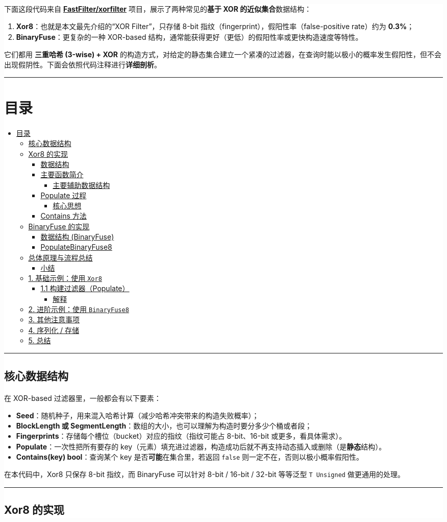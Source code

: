 下面这段代码来自 [**FastFilter/xorfilter**](https://github.com/FastFilter/xorfilter) 项目，展示了两种常见的**基于 XOR 的近似集合**数据结构：

1. **Xor8**：也就是本文最先介绍的“XOR Filter”，只存储 8-bit 指纹（fingerprint），假阳性率（false-positive rate）约为 **0.3%**；
2. **BinaryFuse**：更复杂的一种 XOR-based 结构，通常能获得更好（更低）的假阳性率或更快构造速度等特性。

它们都用 **三重哈希 (3-wise) + XOR** 的构造方式，对给定的静态集合建立一个紧凑的过滤器，在查询时能以极小的概率发生假阳性，但不会出现假阴性。下面会依照代码注释进行**详细剖析**。

---

# 目录

- [目录](#目录)
  - [核心数据结构](#核心数据结构)
  - [Xor8 的实现](#xor8-的实现)
    - [数据结构](#数据结构)
    - [主要函数简介](#主要函数简介)
      - [主要辅助数据结构](#主要辅助数据结构)
    - [Populate 过程](#populate-过程)
      - [核心思想](#核心思想)
    - [Contains 方法](#contains-方法)
  - [BinaryFuse 的实现](#binaryfuse-的实现)
    - [数据结构 (BinaryFuse)](#数据结构-binaryfuse)
    - [PopulateBinaryFuse8](#populatebinaryfuse8)
  - [总体原理与流程总结](#总体原理与流程总结)
    - [小结](#小结)
  - [1. 基础示例：使用 `Xor8`](#1-基础示例使用-xor8)
    - [1.1 构建过滤器（Populate）](#11-构建过滤器populate)
      - [解释](#解释)
  - [2. 进阶示例：使用 `BinaryFuse8`](#2-进阶示例使用-binaryfuse8)
  - [3. 其他注意事项](#3-其他注意事项)
  - [4. 序列化 / 存储](#4-序列化--存储)
  - [5. 总结](#5-总结)

---

## 核心数据结构

在 XOR-based 过滤器里，一般都会有以下要素：

- **Seed**：随机种子，用来混入哈希计算（减少哈希冲突带来的构造失败概率）；
- **BlockLength 或 SegmentLength**：数组的大小，也可以理解为构造时要分多少个桶或者段；
- **Fingerprints**：存储每个槽位（bucket）对应的指纹（指纹可能占 8-bit、16-bit 或更多，看具体需求）。
- **Populate**：一次性把所有要存的 key（元素）填充进过滤器，构造成功后就不再支持动态插入或删除（是**静态**结构）。
- **Contains(key) bool**：查询某个 key 是否**可能**在集合里，若返回 `false` 则一定不在，否则以极小概率假阳性。

在本代码中，Xor8 只保存 8-bit 指纹，而 BinaryFuse 可以针对 8-bit / 16-bit / 32-bit 等等泛型 `T Unsigned` 做更通用的处理。

---

## Xor8 的实现
